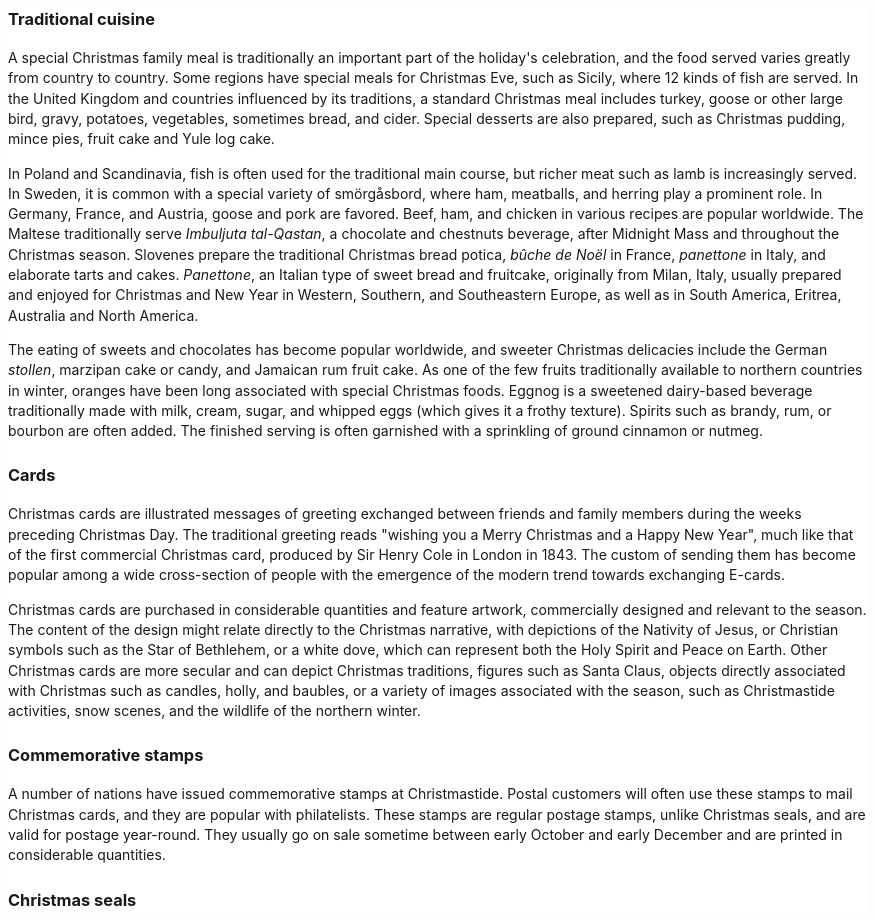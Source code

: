 ### Traditional cuisine

A special Christmas family meal is traditionally an important part of the holiday's celebration, and the food served varies greatly from country to country. Some regions have special meals for Christmas Eve, such as Sicily, where 12 kinds of fish are served. In the United Kingdom and countries influenced by its traditions, a standard Christmas meal includes turkey, goose or other large bird, gravy, potatoes, vegetables, sometimes bread, and cider. Special desserts are also prepared, such as Christmas pudding, mince pies, fruit cake and Yule log cake.

In Poland and Scandinavia, fish is often used for the traditional main course, but richer meat such as lamb is increasingly served. In Sweden, it is common with a special variety of smörgåsbord, where ham, meatballs, and herring play a prominent role. In Germany, France, and Austria, goose and pork are favored. Beef, ham, and chicken in various recipes are popular worldwide. The Maltese traditionally serve *Imbuljuta tal-Qastan*, a chocolate and chestnuts beverage, after Midnight Mass and throughout the Christmas season. Slovenes prepare the traditional Christmas bread potica, *bûche de Noël* in France, *panettone* in Italy, and elaborate tarts and cakes. *Panettone*, an Italian type of sweet bread and fruitcake, originally from Milan, Italy, usually prepared and enjoyed for Christmas and New Year in Western, Southern, and Southeastern Europe, as well as in South America, Eritrea, Australia and North America.

The eating of sweets and chocolates has become popular worldwide, and sweeter Christmas delicacies include the German *stollen*, marzipan cake or candy, and Jamaican rum fruit cake. As one of the few fruits traditionally available to northern countries in winter, oranges have been long associated with special Christmas foods. Eggnog is a sweetened dairy-based beverage traditionally made with milk, cream, sugar, and whipped eggs (which gives it a frothy texture). Spirits such as brandy, rum, or bourbon are often added. The finished serving is often garnished with a sprinkling of ground cinnamon or nutmeg.

### Cards

Christmas cards are illustrated messages of greeting exchanged between friends and family members during the weeks preceding Christmas Day. The traditional greeting reads "wishing you a Merry Christmas and a Happy New Year", much like that of the first commercial Christmas card, produced by Sir Henry Cole in London in 1843\. The custom of sending them has become popular among a wide cross-section of people with the emergence of the modern trend towards exchanging E-cards.

Christmas cards are purchased in considerable quantities and feature artwork, commercially designed and relevant to the season. The content of the design might relate directly to the Christmas narrative, with depictions of the Nativity of Jesus, or Christian symbols such as the Star of Bethlehem, or a white dove, which can represent both the Holy Spirit and Peace on Earth. Other Christmas cards are more secular and can depict Christmas traditions, figures such as Santa Claus, objects directly associated with Christmas such as candles, holly, and baubles, or a variety of images associated with the season, such as Christmastide activities, snow scenes, and the wildlife of the northern winter.

### Commemorative stamps

A number of nations have issued commemorative stamps at Christmastide. Postal customers will often use these stamps to mail Christmas cards, and they are popular with philatelists. These stamps are regular postage stamps, unlike Christmas seals, and are valid for postage year-round. They usually go on sale sometime between early October and early December and are printed in considerable quantities.

### Christmas seals
